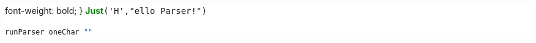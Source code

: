 font-weight: bold;
}
</style><span style='color: green; font-weight: bold;'>Just</span><span style='font-family: monospace;'>('H',"ello Parser!")</span>



```haskell
runParser oneChar ""
```


<style>/* Styles used for the Hoogle display in the pager */
.hoogle-doc {
display: block;
padding-bottom: 1.3em;
padding-left: 0.4em;
}
.hoogle-code {
display: block;
font-family: monospace;
white-space: pre;
}
.hoogle-text {
display: block;
}
.hoogle-name {
color: green;
font-weight: bold;
}
.hoogle-head {
font-weight: bold;
}
.hoogle-sub {
display: block;
margin-left: 0.4em;
}
.hoogle-package {
font-weight: bold;
font-style: italic;
}
.hoogle-module {
font-weight: bold;
}
.hoogle-class {
font-weight: bold;
}
.get-type {
color: green;
font-weight: bold;
font-family: monospace;
display: block;
white-space: pre-wrap;
}
.show-type {
color: green;
font-weight: bold;
font-family: monospace;
margin-left: 1em;
}
.mono {
font-family: monospace;
display: block;
}
.err-msg {
color: red;